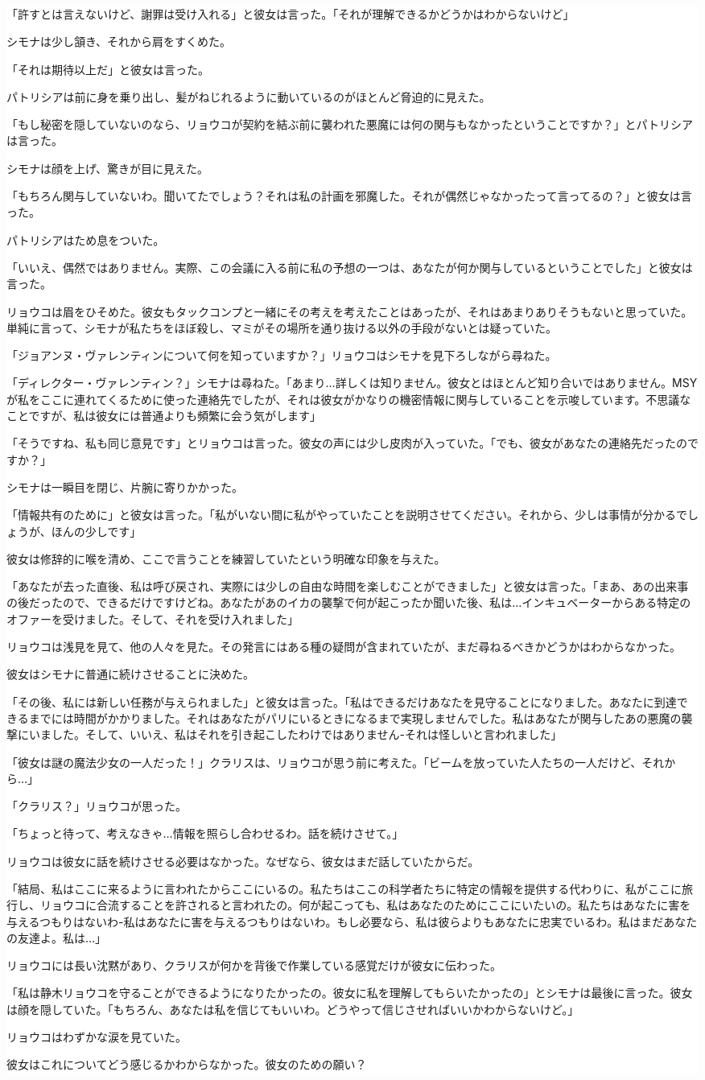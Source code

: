 「許すとは言えないけど、謝罪は受け入れる」と彼女は言った。「それが理解できるかどうかはわからないけど」

シモナは少し頷き、それから肩をすくめた。

「それは期待以上だ」と彼女は言った。

パトリシアは前に身を乗り出し、髪がねじれるように動いているのがほとんど脅迫的に見えた。

「もし秘密を隠していないのなら、リョウコが契約を結ぶ前に襲われた悪魔には何の関与もなかったということですか？」とパトリシアは言った。

シモナは顔を上げ、驚きが目に見えた。

「もちろん関与していないわ。聞いてたでしょう？それは私の計画を邪魔した。それが偶然じゃなかったって言ってるの？」と彼女は言った。

パトリシアはため息をついた。

「いいえ、偶然ではありません。実際、この会議に入る前に私の予想の一つは、あなたが何か関与しているということでした」と彼女は言った。

リョウコは眉をひそめた。彼女もタックコンプと一緒にその考えを考えたことはあったが、それはあまりありそうもないと思っていた。単純に言って、シモナが私たちをほぼ殺し、マミがその場所を通り抜ける以外の手段がないとは疑っていた。

「ジョアンヌ・ヴァレンティンについて何を知っていますか？」リョウコはシモナを見下ろしながら尋ねた。

「ディレクター・ヴァレンティン？」シモナは尋ねた。「あまり…詳しくは知りません。彼女とはほとんど知り合いではありません。MSYが私をここに連れてくるために使った連絡先でしたが、それは彼女がかなりの機密情報に関与していることを示唆しています。不思議なことですが、私は彼女には普通よりも頻繁に会う気がします」

「そうですね、私も同じ意見です」とリョウコは言った。彼女の声には少し皮肉が入っていた。「でも、彼女があなたの連絡先だったのですか？」

シモナは一瞬目を閉じ、片腕に寄りかかった。

「情報共有のために」と彼女は言った。「私がいない間に私がやっていたことを説明させてください。それから、少しは事情が分かるでしょうが、ほんの少しです」

彼女は修辞的に喉を清め、ここで言うことを練習していたという明確な印象を与えた。

「あなたが去った直後、私は呼び戻され、実際には少しの自由な時間を楽しむことができました」と彼女は言った。「まあ、あの出来事の後だったので、できるだけですけどね。あなたがあのイカの襲撃で何が起こったか聞いた後、私は…インキュベーターからある特定のオファーを受けました。そして、それを受け入れました」

リョウコは浅見を見て、他の人々を見た。その発言にはある種の疑問が含まれていたが、まだ尋ねるべきかどうかはわからなかった。

彼女はシモナに普通に続けさせることに決めた。

「その後、私には新しい任務が与えられました」と彼女は言った。「私はできるだけあなたを見守ることになりました。あなたに到達できるまでには時間がかかりました。それはあなたがパリにいるときになるまで実現しませんでした。私はあなたが関与したあの悪魔の襲撃にいました。そして、いいえ、私はそれを引き起こしたわけではありません-それは怪しいと言われました」

「彼女は謎の魔法少女の一人だった！」クラリスは、リョウコが思う前に考えた。「ビームを放っていた人たちの一人だけど、それから…」

「クラリス？」リョウコが思った。

「ちょっと待って、考えなきゃ…情報を照らし合わせるわ。話を続けさせて。」

リョウコは彼女に話を続けさせる必要はなかった。なぜなら、彼女はまだ話していたからだ。

「結局、私はここに来るように言われたからここにいるの。私たちはここの科学者たちに特定の情報を提供する代わりに、私がここに旅行し、リョウコに合流することを許されると言われたの。何が起こっても、私はあなたのためにここにいたいの。私たちはあなたに害を与えるつもりはないわ-私はあなたに害を与えるつもりはないわ。もし必要なら、私は彼らよりもあなたに忠実でいるわ。私はまだあなたの友達よ。私は…」

リョウコには長い沈黙があり、クラリスが何かを背後で作業している感覚だけが彼女に伝わった。

「私は静木リョウコを守ることができるようになりたかったの。彼女に私を理解してもらいたかったの」とシモナは最後に言った。彼女は顔を隠していた。「もちろん、あなたは私を信じてもいいわ。どうやって信じさせればいいかわからないけど。」

リョウコはわずかな涙を見ていた。

彼女はこれについてどう感じるかわからなかった。彼女のための願い？
